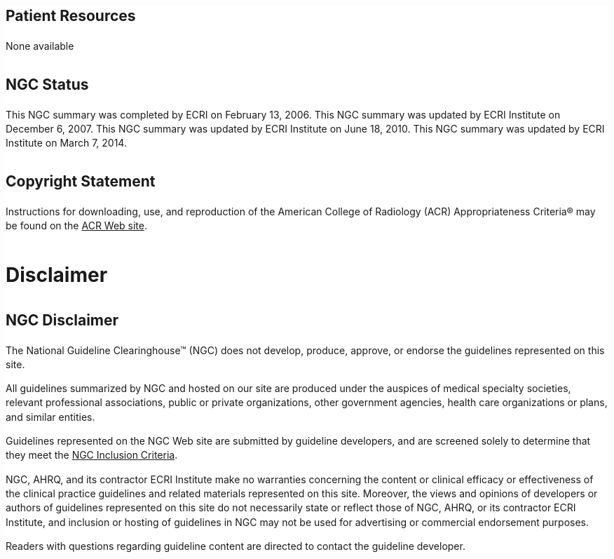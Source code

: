 

## Patient Resources



None available

## NGC Status



This NGC summary was completed by ECRI on February 13, 2006. This NGC summary was updated by ECRI Institute on December 6, 2007. This NGC summary was updated by ECRI Institute on June 18, 2010. This NGC summary was updated by ECRI Institute on March 7, 2014.

## Copyright Statement



Instructions for downloading, use, and reproduction of the American College of Radiology (ACR) Appropriateness Criteria® may be found on the [ACR Web site](http://www.acr.org/Quality-Safety/Appropriateness-Criteria/TermsConditions "ACR Web site").

# Disclaimer

## NGC Disclaimer



The National Guideline Clearinghouse™ (NGC) does not develop, produce, approve, or endorse the guidelines represented on this site.

All guidelines summarized by NGC and hosted on our site are produced under the auspices of medical specialty societies, relevant professional associations, public or private organizations, other government agencies, health care organizations or plans, and similar entities.

Guidelines represented on the NGC Web site are submitted by guideline developers, and are screened solely to determine that they meet the [NGC Inclusion Criteria](/help-and-about/summaries/inclusion-criteria).

NGC, AHRQ, and its contractor ECRI Institute make no warranties concerning the content or clinical efficacy or effectiveness of the clinical practice guidelines and related materials represented on this site. Moreover, the views and opinions of developers or authors of guidelines represented on this site do not necessarily state or reflect those of NGC, AHRQ, or its contractor ECRI Institute, and inclusion or hosting of guidelines in NGC may not be used for advertising or commercial endorsement purposes.

Readers with questions regarding guideline content are directed to contact the guideline developer.

